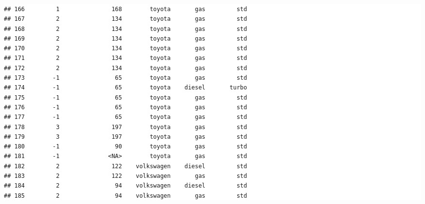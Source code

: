     ## 166         1               168        toyota       gas         std
    ## 167         2               134        toyota       gas         std
    ## 168         2               134        toyota       gas         std
    ## 169         2               134        toyota       gas         std
    ## 170         2               134        toyota       gas         std
    ## 171         2               134        toyota       gas         std
    ## 172         2               134        toyota       gas         std
    ## 173        -1                65        toyota       gas         std
    ## 174        -1                65        toyota    diesel       turbo
    ## 175        -1                65        toyota       gas         std
    ## 176        -1                65        toyota       gas         std
    ## 177        -1                65        toyota       gas         std
    ## 178         3               197        toyota       gas         std
    ## 179         3               197        toyota       gas         std
    ## 180        -1                90        toyota       gas         std
    ## 181        -1              <NA>        toyota       gas         std
    ## 182         2               122    volkswagen    diesel         std
    ## 183         2               122    volkswagen       gas         std
    ## 184         2                94    volkswagen    diesel         std
    ## 185         2                94    volkswagen       gas         std
